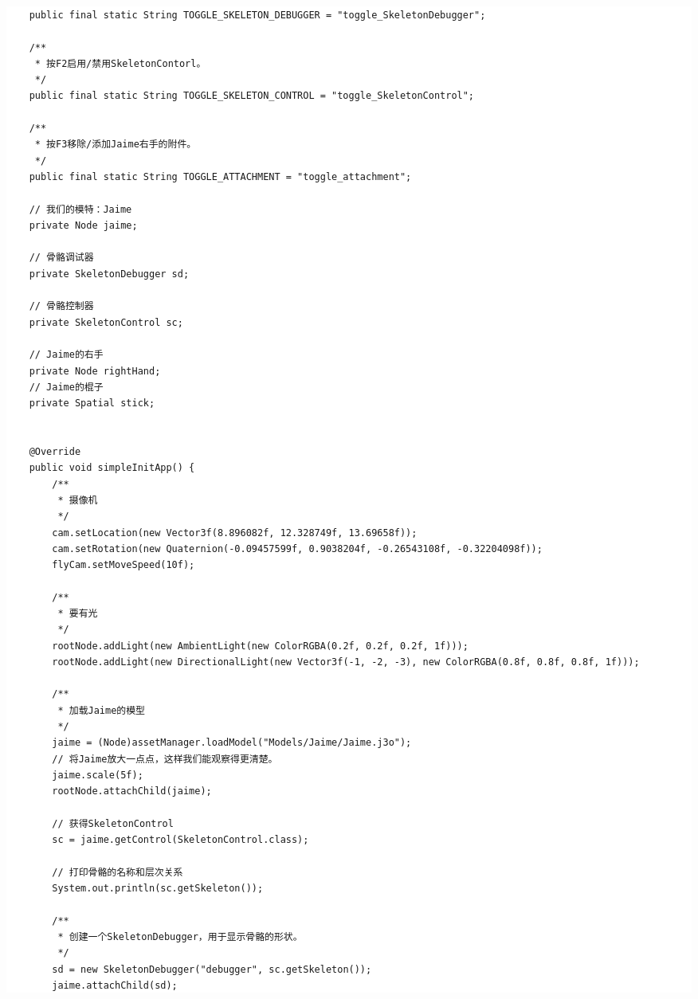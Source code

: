 ```text
    public final static String TOGGLE_SKELETON_DEBUGGER = "toggle_SkeletonDebugger";

    /**
     * 按F2启用/禁用SkeletonContorl。
     */
    public final static String TOGGLE_SKELETON_CONTROL = "toggle_SkeletonControl";

    /**
     * 按F3移除/添加Jaime右手的附件。
     */
    public final static String TOGGLE_ATTACHMENT = "toggle_attachment";

    // 我们的模特：Jaime
    private Node jaime;

    // 骨骼调试器
    private SkeletonDebugger sd;

    // 骨骼控制器
    private SkeletonControl sc;

    // Jaime的右手
    private Node rightHand;
    // Jaime的棍子
    private Spatial stick;


    @Override
    public void simpleInitApp() {
        /**
         * 摄像机
         */
        cam.setLocation(new Vector3f(8.896082f, 12.328749f, 13.69658f));
        cam.setRotation(new Quaternion(-0.09457599f, 0.9038204f, -0.26543108f, -0.32204098f));
        flyCam.setMoveSpeed(10f);

        /**
         * 要有光
         */
        rootNode.addLight(new AmbientLight(new ColorRGBA(0.2f, 0.2f, 0.2f, 1f)));
        rootNode.addLight(new DirectionalLight(new Vector3f(-1, -2, -3), new ColorRGBA(0.8f, 0.8f, 0.8f, 1f)));

        /**
         * 加载Jaime的模型
         */
        jaime = (Node)assetManager.loadModel("Models/Jaime/Jaime.j3o");
        // 将Jaime放大一点点，这样我们能观察得更清楚。
        jaime.scale(5f);
        rootNode.attachChild(jaime);

        // 获得SkeletonControl
        sc = jaime.getControl(SkeletonControl.class);

        // 打印骨骼的名称和层次关系
        System.out.println(sc.getSkeleton());

        /**
         * 创建一个SkeletonDebugger，用于显示骨骼的形状。
         */
        sd = new SkeletonDebugger("debugger", sc.getSkeleton());
        jaime.attachChild(sd);

```